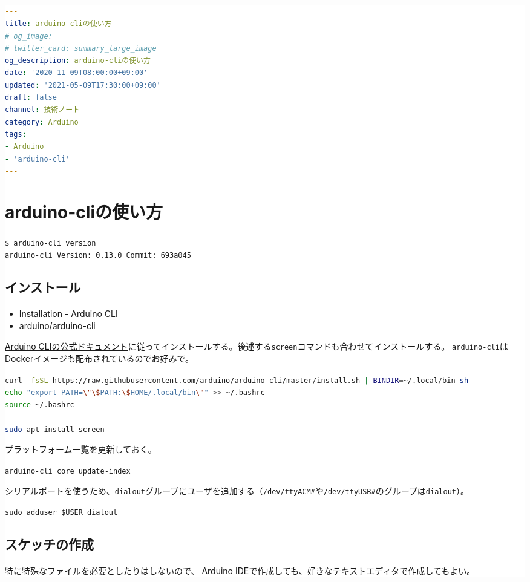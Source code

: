 ```yaml
---
title: arduino-cliの使い方
# og_image:
# twitter_card: summary_large_image
og_description: arduino-cliの使い方
date: '2020-11-09T08:00:00+09:00'
updated: '2021-05-09T17:30:00+09:00'
draft: false
channel: 技術ノート
category: Arduino
tags:
- Arduino
- 'arduino-cli'
---
```


# arduino-cliの使い方

```
$ arduino-cli version
arduino-cli Version: 0.13.0 Commit: 693a045
```


## インストール
- [Installation - Arduino CLI](https://arduino.github.io/arduino-cli/latest/installation/)
- [arduino/arduino-cli](https://hub.docker.com/r/arduino/arduino-cli)

[Arduino CLIの公式ドキュメント](https://arduino.github.io/arduino-cli/latest/)に従ってインストールする。後述する`screen`コマンドも合わせてインストールする。
`arduino-cli`はDockerイメージも配布されているのでお好みで。

```bash
curl -fsSL https://raw.githubusercontent.com/arduino/arduino-cli/master/install.sh | BINDIR=~/.local/bin sh
echo "export PATH=\"\$PATH:\$HOME/.local/bin\"" >> ~/.bashrc
source ~/.bashrc

sudo apt install screen
```

プラットフォーム一覧を更新しておく。

```bash
arduino-cli core update-index
```

シリアルポートを使うため、`dialout`グループにユーザを追加する（`/dev/ttyACM#`や`/dev/ttyUSB#`のグループは`dialout`）。

```shell
sudo adduser $USER dialout
```

## スケッチの作成
特に特殊なファイルを必要としたりはしないので、
Arduino IDEで作成しても、好きなテキストエディタで作成してもよい。
